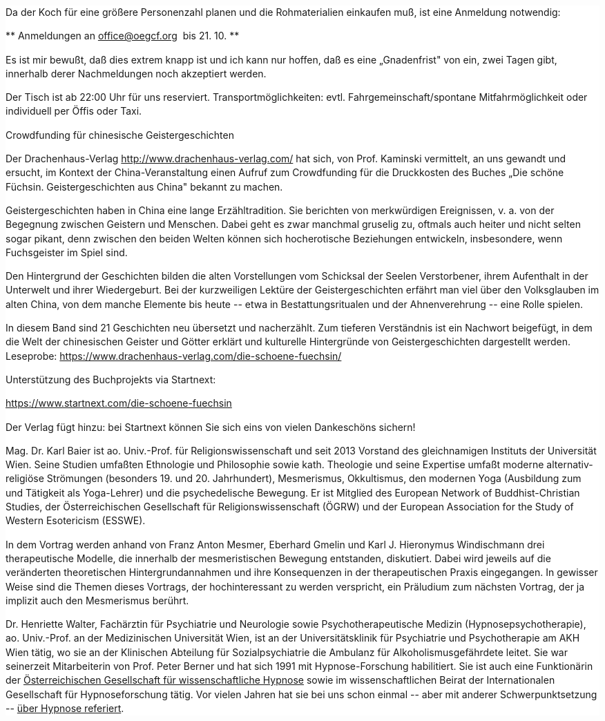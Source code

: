 Da der Koch für eine größere Personenzahl planen und die Rohmaterialien einkaufen muß, ist eine Anmeldung notwendig:  

** Anmeldungen an <office@oegcf.org>  bis 21. 10. **

Es ist mir bewußt, daß dies extrem knapp ist und ich kann nur hoffen, daß es eine „Gnadenfrist" von ein, zwei Tagen gibt, innerhalb derer Nachmeldungen noch akzeptiert werden.

Der Tisch ist ab 22:00 Uhr für uns reserviert. Transportmöglichkeiten: evtl. Fahrgemeinschaft/spontane Mitfahrmöglichkeit oder individuell per Öffis oder Taxi.

Crowdfunding für chinesische Geistergeschichten

Der Drachenhaus-Verlag <http://www.drachenhaus-verlag.com/> hat sich, von Prof. Kaminski vermittelt, an uns gewandt und ersucht, im Kontext der China-Veranstaltung einen Aufruf zum Crowdfunding für die Druckkosten des Buches „Die schöne Füchsin. Geistergeschichten aus China" bekannt zu machen.

Geistergeschichten haben in China eine lange Erzähltradition. Sie berichten von merkwürdigen Ereignissen, v. a. von der Begegnung zwischen Geistern und Menschen. Dabei geht es zwar manchmal gruselig zu, oftmals auch heiter und nicht selten sogar pikant, denn zwischen den beiden Welten können sich hocherotische Beziehungen entwickeln, insbesondere, wenn Fuchsgeister im Spiel sind.

Den Hintergrund der Geschichten bilden die alten Vorstellungen vom Schicksal der Seelen Verstorbener, ihrem Aufenthalt in der Unterwelt und ihrer Wiedergeburt. Bei der kurzweiligen Lektüre der Geistergeschichten erfährt man viel über den Volks­glauben im alten China, von dem manche Elemente bis heute -- etwa in Bestattungsritualen und der Ahnenverehrung -- eine Rolle spielen.

In diesem Band sind 21 Geschichten neu übersetzt und nacherzählt. Zum tieferen Verständnis ist ein Nachwort beigefügt, in dem die Welt der chinesischen Geister und Götter erklärt und kulturelle Hintergründe von Geistergeschichten dargestellt werden.\
Leseprobe: <https://www.drachenhaus-verlag.com/die-schoene-fuechsin/>

Unterstützung des Buchprojekts via Startnext:

<https://www.startnext.com/die-schoene-fuechsin>

Der Verlag fügt hinzu: bei Startnext können Sie sich eins von vielen Dankeschöns sichern!

Mag. Dr. Karl Baier ist ao. Univ.-Prof. für Religionswissenschaft und seit 2013 Vorstand des gleichnamigen Instituts der Universität Wien. Seine Studien umfaßten Ethnologie und Philosophie sowie kath. Theologie und seine Expertise umfaßt moderne alternativ-religiöse Strömungen (besonders 19. und 20. Jahrhundert), Mesmerismus, Okkultismus, den modernen Yoga (Ausbildung zum und Tätigkeit als Yoga-Lehrer) und die psychedelische Bewegung. Er ist Mitglied des European Network of Buddhist-Christian Studies, der Österreichischen Gesellschaft für Religionswissenschaft (ÖGRW) und der European Association for the Study of Western Esotericism (ESSWE).

In dem Vortrag werden anhand von Franz Anton Mesmer, Eberhard Gmelin und Karl J. Hieronymus Windischmann drei therapeutische Modelle, die innerhalb der mesmeristischen Bewegung entstanden, diskutiert. Dabei wird jeweils auf die veränderten theoretischen Hintergrundannahmen und ihre Konsequenzen in der therapeutischen Praxis eingegangen. In gewisser Weise sind die Themen dieses Vortrags, der hochinteressant zu werden verspricht, ein Präludium zum nächsten Vortrag, der ja implizit auch den Mesmerismus berührt.

Dr. Henriette Walter, Fachärztin für Psychiatrie und Neurologie sowie Psychotherapeutische Medizin (Hypnosepsychotherapie), ao. Univ.-Prof. an der Medizinischen Universität Wien, ist an der Universitätsklinik für Psychiatrie und Psychotherapie am AKH Wien tätig, wo sie an der Klinischen Abteilung für Sozialpsychiatrie die Ambulanz für Alkoholismusgefährdete leitet. Sie war seinerzeit Mitarbeiterin von Prof. Peter Berner und hat sich 1991 mit Hypnose-Forschung habilitiert. Sie ist auch eine Funktionärin der [Österreichischen Gesellschaft für wissenschaftliche Hypnose](http://www.oegwh.at/) sowie im wissenschaftlichen Beirat der Internationalen Gesellschaft für Hypnoseforschung tätig. Vor vielen Jahren hat sie bei uns schon einmal -- aber mit anderer Schwerpunktsetzung -- [über Hypnose referiert](http://parapsychologie.ac.at/programm/ss2001/walter/hypnose.htm).
